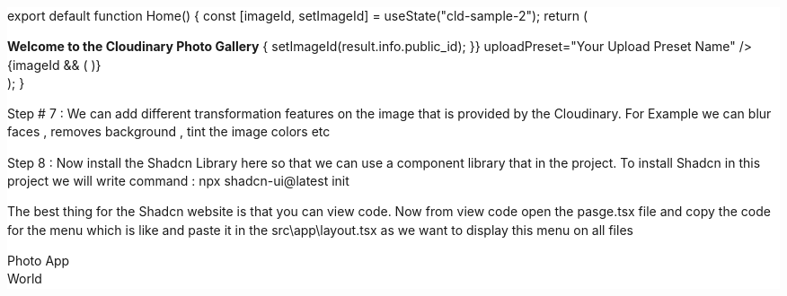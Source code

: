 export default function Home() {
const [imageId, setImageId] = useState("cld-sample-2");
return (

<main className="flex min-h-screen flex-col items-center justify-between p-24">
<b>Welcome to the Cloudinary Photo Gallery</b>
<CldUploadButton
onUpload={(result: UploadReslut) => {
setImageId(result.info.public_id);
}}
uploadPreset="Your Upload Preset Name"
/>
{imageId && (
<CldImage
          width="400"
          height="300"
          src={imageId}
          sizes="100vw"
          alt="Description of my image"
        />
)}
</main>
);
}

Step # 7 : We can add different transformation features on the image that is provided by the Cloudinary. For Example
we can blur faces , removes background , tint the image colors etc
<CldImage
  width="1200"
  height="1200"
  src="<Public ID>"
  crop="thumb"
  removeBackground
  blurFaces="true"
  tint="70:blue:green:purple"
  underlay="<Public ID>"
  sizes="100vw"
  alt="Description of my image"
/>

Step 8 : Now install the Shadcn Library here so that we can use a component library that in the project. To install Shadcn in this project we will write command : npx shadcn-ui@latest init

The best thing for the Shadcn website is that you can view code. Now from view code open the pasge.tsx file and copy the code for the menu which is like and paste it in the src\app\layout.tsx as we want to display this menu on all files
  <div className='border-b '>
    <div className='flex h-16 items-center px-4 container mx-auto'>
      Photo App 
      <div className=' ml-auto flex items-center space-x-4'>
      World
      </div>
    </div>
  </div>
  